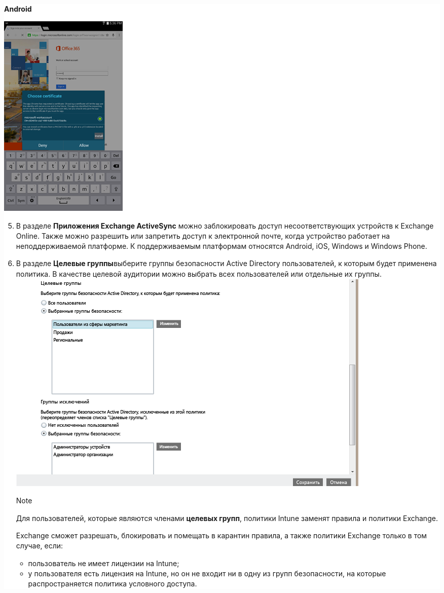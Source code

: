   **Android**

  ![снимок экрана запроса сертификата на устройстве Android](../media/mdm-browser-ca-android-cert-prompt.png)

5.  В разделе **Приложения Exchange ActiveSync** можно заблокировать доступ несоответствующих устройств к Exchange Online. Также можно разрешить или запретить доступ к электронной почте, когда устройство работает на неподдерживаемой платформе. К поддерживаемым платформам относятся Android, iOS, Windows и Windows Phone.

6.  В разделе **Целевые группы**выберите группы безопасности Active Directory пользователей, к которым будет применена политика. В качестве целевой аудитории можно выбрать всех пользователей или отдельные их группы.
![Снимок экрана со страницей политики условного доступа Exchange Online с параметрами для целевых и исключенных групп](../media/IntuneSA5eTargetedExemptedGroups.PNG)
    > [!NOTE]
    > Для пользователей, которые являются членами **целевых групп**, политики Intune заменят правила и политики Exchange.
    >
    > Exchange сможет разрешать, блокировать и помещать в карантин правила, а также политики Exchange только в том случае, если:
    >
    > -   пользователь не имеет лицензии на Intune;
    > -   у пользователя есть лицензия на Intune, но он не входит ни в одну из групп безопасности, на которые распространяется политика условного доступа.

